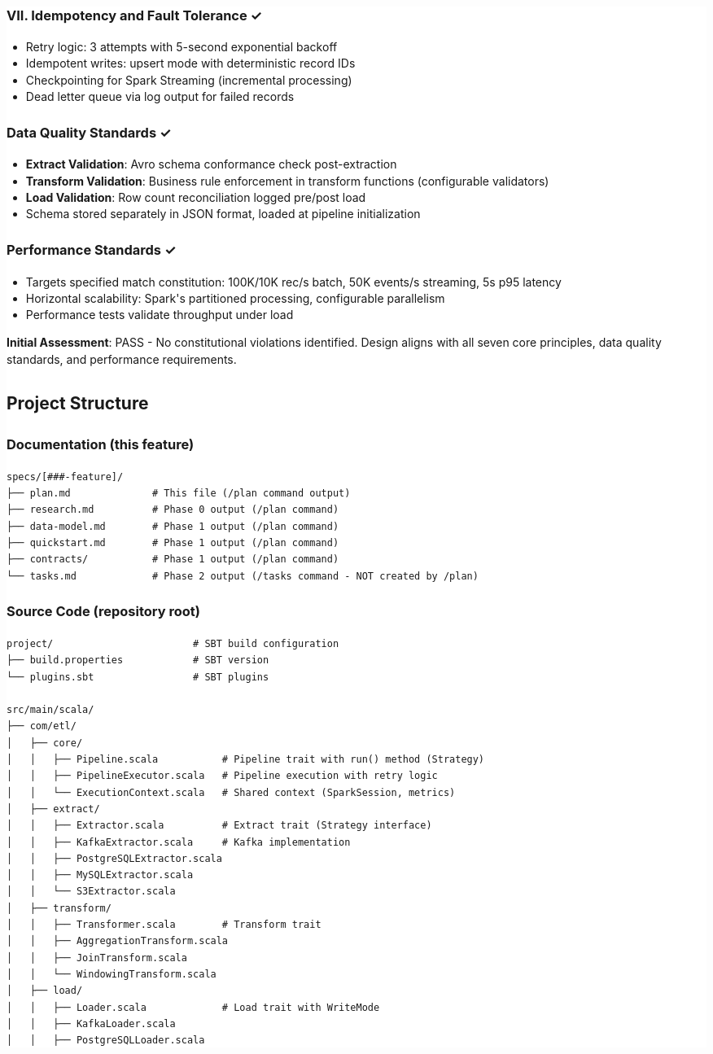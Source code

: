 ### VII. Idempotency and Fault Tolerance ✓
- Retry logic: 3 attempts with 5-second exponential backoff
- Idempotent writes: upsert mode with deterministic record IDs
- Checkpointing for Spark Streaming (incremental processing)
- Dead letter queue via log output for failed records

### Data Quality Standards ✓
- **Extract Validation**: Avro schema conformance check post-extraction
- **Transform Validation**: Business rule enforcement in transform functions (configurable validators)
- **Load Validation**: Row count reconciliation logged pre/post load
- Schema stored separately in JSON format, loaded at pipeline initialization

### Performance Standards ✓
- Targets specified match constitution: 100K/10K rec/s batch, 50K events/s streaming, 5s p95 latency
- Horizontal scalability: Spark's partitioned processing, configurable parallelism
- Performance tests validate throughput under load

**Initial Assessment**: PASS - No constitutional violations identified. Design aligns with all seven core principles, data quality standards, and performance requirements.

## Project Structure

### Documentation (this feature)
```
specs/[###-feature]/
├── plan.md              # This file (/plan command output)
├── research.md          # Phase 0 output (/plan command)
├── data-model.md        # Phase 1 output (/plan command)
├── quickstart.md        # Phase 1 output (/plan command)
├── contracts/           # Phase 1 output (/plan command)
└── tasks.md             # Phase 2 output (/tasks command - NOT created by /plan)
```

### Source Code (repository root)
```
project/                        # SBT build configuration
├── build.properties            # SBT version
└── plugins.sbt                 # SBT plugins

src/main/scala/
├── com/etl/
│   ├── core/
│   │   ├── Pipeline.scala           # Pipeline trait with run() method (Strategy)
│   │   ├── PipelineExecutor.scala   # Pipeline execution with retry logic
│   │   └── ExecutionContext.scala   # Shared context (SparkSession, metrics)
│   ├── extract/
│   │   ├── Extractor.scala          # Extract trait (Strategy interface)
│   │   ├── KafkaExtractor.scala     # Kafka implementation
│   │   ├── PostgreSQLExtractor.scala
│   │   ├── MySQLExtractor.scala
│   │   └── S3Extractor.scala
│   ├── transform/
│   │   ├── Transformer.scala        # Transform trait
│   │   ├── AggregationTransform.scala
│   │   ├── JoinTransform.scala
│   │   └── WindowingTransform.scala
│   ├── load/
│   │   ├── Loader.scala             # Load trait with WriteMode
│   │   ├── KafkaLoader.scala
│   │   ├── PostgreSQLLoader.scala
```